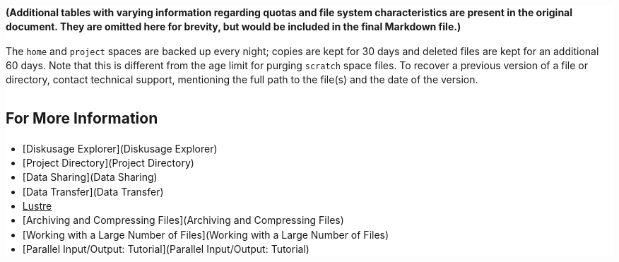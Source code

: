 
**(Additional tables with varying information regarding quotas and file system characteristics are present in the original document.  They are omitted here for brevity, but would be included in the final Markdown file.)**

The `home` and `project` spaces are backed up every night; copies are kept for 30 days and deleted files are kept for an additional 60 days. Note that this is different from the age limit for purging `scratch` space files. To recover a previous version of a file or directory, contact technical support, mentioning the full path to the file(s) and the date of the version.


## For More Information

* [Diskusage Explorer](Diskusage Explorer)
* [Project Directory](Project Directory)
* [Data Sharing](Data Sharing)
* [Data Transfer](Data Transfer)
* [Lustre](Lustre)
* [Archiving and Compressing Files](Archiving and Compressing Files)
* [Working with a Large Number of Files](Working with a Large Number of Files)
* [Parallel Input/Output: Tutorial](Parallel Input/Output: Tutorial)

